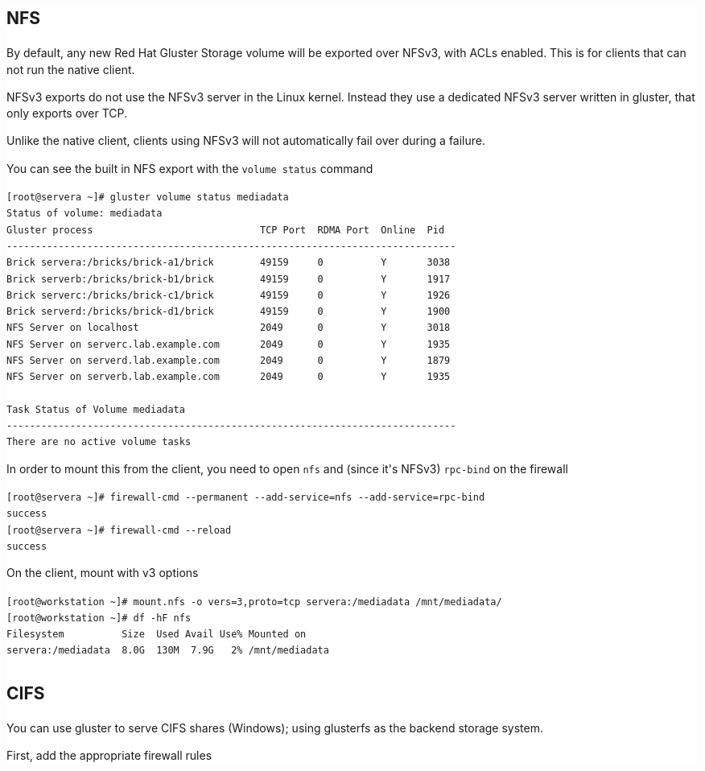 ## NFS

By default, any new Red Hat Gluster Storage volume will be exported over NFSv3, with ACLs enabled. This is for clients that can not run the native client.

NFSv3 exports do not use the NFSv3 server in the Linux kernel. Instead they use a dedicated NFSv3 server written in gluster, that only exports over TCP.

Unlike the native client, clients using NFSv3 will not automatically fail over during a failure.


You can see the built in NFS export with the `volume status` command

```
[root@servera ~]# gluster volume status mediadata
Status of volume: mediadata
Gluster process                             TCP Port  RDMA Port  Online  Pid
------------------------------------------------------------------------------
Brick servera:/bricks/brick-a1/brick        49159     0          Y       3038
Brick serverb:/bricks/brick-b1/brick        49159     0          Y       1917
Brick serverc:/bricks/brick-c1/brick        49159     0          Y       1926
Brick serverd:/bricks/brick-d1/brick        49159     0          Y       1900
NFS Server on localhost                     2049      0          Y       3018
NFS Server on serverc.lab.example.com       2049      0          Y       1935
NFS Server on serverd.lab.example.com       2049      0          Y       1879
NFS Server on serverb.lab.example.com       2049      0          Y       1935

Task Status of Volume mediadata
------------------------------------------------------------------------------
There are no active volume tasks
```

In order to mount this from the client, you need to open `nfs` and (since it's NFSv3) `rpc-bind` on the firewall

```
[root@servera ~]# firewall-cmd --permanent --add-service=nfs --add-service=rpc-bind
success
[root@servera ~]# firewall-cmd --reload
success
```


On the client, mount with v3 options
```
[root@workstation ~]# mount.nfs -o vers=3,proto=tcp servera:/mediadata /mnt/mediadata/
[root@workstation ~]# df -hF nfs
Filesystem          Size  Used Avail Use% Mounted on
servera:/mediadata  8.0G  130M  7.9G   2% /mnt/mediadata
```

## CIFS

You can use gluster to serve CIFS shares (Windows); using glusterfs as the backend storage system.

First, add the appropriate firewall rules
